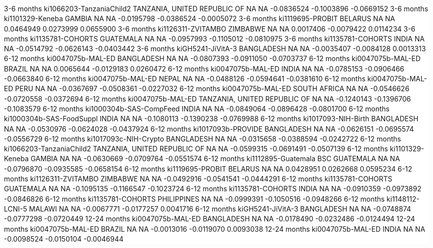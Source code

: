 3-6 months     ki1066203-TanzaniaChild2   TANZANIA, UNITED REPUBLIC OF   NA                   NA                -0.0836524   -0.1003896   -0.0669152
3-6 months     ki1101329-Keneba           GAMBIA                         NA                   NA                -0.0195798   -0.0386524   -0.0005072
3-6 months     ki1119695-PROBIT           BELARUS                        NA                   NA                 0.0464949    0.0273999    0.0655900
3-6 months     ki1126311-ZVITAMBO         ZIMBABWE                       NA                   NA                 0.0017406   -0.0079422    0.0114234
3-6 months     ki1135781-COHORTS          GUATEMALA                      NA                   NA                -0.0957993   -0.1105012   -0.0810975
3-6 months     ki1135781-COHORTS          INDIA                          NA                   NA                -0.0514792   -0.0626143   -0.0403442
3-6 months     kiGH5241-JiVitA-3          BANGLADESH                     NA                   NA                -0.0035407   -0.0084128    0.0013313
6-12 months    ki0047075b-MAL-ED          BANGLADESH                     NA                   NA                -0.0807393   -0.0911050   -0.0703737
6-12 months    ki0047075b-MAL-ED          BRAZIL                         NA                   NA                 0.0065644   -0.0129183    0.0260472
6-12 months    ki0047075b-MAL-ED          INDIA                          NA                   NA                -0.0785153   -0.0906466   -0.0663840
6-12 months    ki0047075b-MAL-ED          NEPAL                          NA                   NA                -0.0488126   -0.0594641   -0.0381610
6-12 months    ki0047075b-MAL-ED          PERU                           NA                   NA                -0.0367697   -0.0508361   -0.0227032
6-12 months    ki0047075b-MAL-ED          SOUTH AFRICA                   NA                   NA                -0.0546626   -0.0720558   -0.0372694
6-12 months    ki0047075b-MAL-ED          TANZANIA, UNITED REPUBLIC OF   NA                   NA                -0.1240143   -0.1396706   -0.1083579
6-12 months    ki1000304b-SAS-CompFeed    INDIA                          NA                   NA                -0.0849064   -0.0896428   -0.0801700
6-12 months    ki1000304b-SAS-FoodSuppl   INDIA                          NA                   NA                -0.1080113   -0.1390238   -0.0769988
6-12 months    ki1017093-NIH-Birth        BANGLADESH                     NA                   NA                -0.0530976   -0.0624028   -0.0437924
6-12 months    ki1017093b-PROVIDE         BANGLADESH                     NA                   NA                -0.0626151   -0.0695574   -0.0556729
6-12 months    ki1017093c-NIH-Crypto      BANGLADESH                     NA                   NA                -0.0315658   -0.0388594   -0.0242722
6-12 months    ki1066203-TanzaniaChild2   TANZANIA, UNITED REPUBLIC OF   NA                   NA                -0.0599315   -0.0691491   -0.0507139
6-12 months    ki1101329-Keneba           GAMBIA                         NA                   NA                -0.0630669   -0.0709764   -0.0551574
6-12 months    ki1112895-Guatemala BSC    GUATEMALA                      NA                   NA                -0.0796870   -0.0935585   -0.0658154
6-12 months    ki1119695-PROBIT           BELARUS                        NA                   NA                 0.0428951    0.0262668    0.0595234
6-12 months    ki1126311-ZVITAMBO         ZIMBABWE                       NA                   NA                -0.0492916   -0.0541541   -0.0444291
6-12 months    ki1135781-COHORTS          GUATEMALA                      NA                   NA                -0.1095135   -0.1166547   -0.1023724
6-12 months    ki1135781-COHORTS          INDIA                          NA                   NA                -0.0910359   -0.0973892   -0.0846826
6-12 months    ki1135781-COHORTS          PHILIPPINES                    NA                   NA                -0.0999391   -0.1050516   -0.0948266
6-12 months    ki1148112-LCNI-5           MALAWI                         NA                   NA                -0.0067771   -0.0177257    0.0041716
6-12 months    kiGH5241-JiVitA-3          BANGLADESH                     NA                   NA                -0.0748874   -0.0777298   -0.0720449
12-24 months   ki0047075b-MAL-ED          BANGLADESH                     NA                   NA                -0.0178490   -0.0232486   -0.0124494
12-24 months   ki0047075b-MAL-ED          BRAZIL                         NA                   NA                -0.0013016   -0.0119070    0.0093038
12-24 months   ki0047075b-MAL-ED          INDIA                          NA                   NA                -0.0098524   -0.0150104   -0.0046944